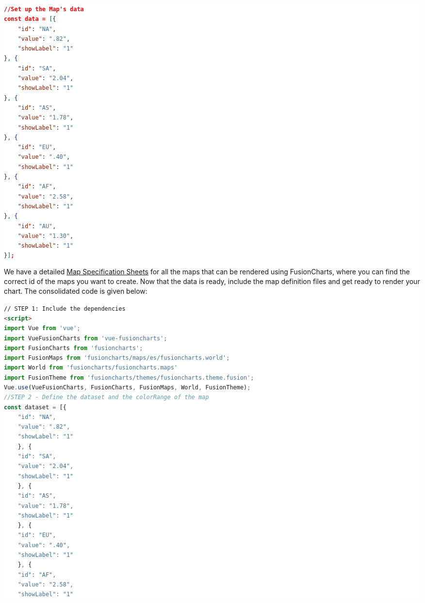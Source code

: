 ```json
//Set up the Map's data
const data = [{
    "id": "NA",
    "value": ".82",
    "showLabel": "1"
}, {
    "id": "SA",
    "value": "2.04",
    "showLabel": "1"
}, {
    "id": "AS",
    "value": "1.78",
    "showLabel": "1"
}, {
    "id": "EU",
    "value": ".40",
    "showLabel": "1"
}, {
    "id": "AF",
    "value": "2.58",
    "showLabel": "1"
}, {
    "id": "AU",
    "value": "1.30",
    "showLabel": "1"
}];
```

We have a detailed [Map Specification Sheets](/maps/spec-sheets/world) for all the maps that can be rendered using FusionCharts, where you can find the correct id of the maps you want to create. Now that the data is ready, include the map definition files and get ready to render your chart. The consolidated code is given below:

```html
// STEP 1: Include the dependencies
<script>
import Vue from 'vue';
import VueFusionCharts from 'vue-fusioncharts';
import FusionCharts from 'fusioncharts';
import FusionMaps from 'fusioncharts/maps/es/fusioncharts.world';
import World from 'fusioncharts/fusioncharts.maps'
import FusionTheme from 'fusioncharts/themes/fusioncharts.theme.fusion';
Vue.use(VueFusionCharts, FusionCharts, FusionMaps, World, FusionTheme);
//STEP 2 - Define the dataset and the colorRange of the map
const dataset = [{
    "id": "NA",
    "value": ".82",
    "showLabel": "1"
    }, {
    "id": "SA",
    "value": "2.04",
    "showLabel": "1"
    }, {
    "id": "AS",
    "value": "1.78",
    "showLabel": "1"
    }, {
    "id": "EU",
    "value": ".40",
    "showLabel": "1"
    }, {
    "id": "AF",
    "value": "2.58",
    "showLabel": "1"
```